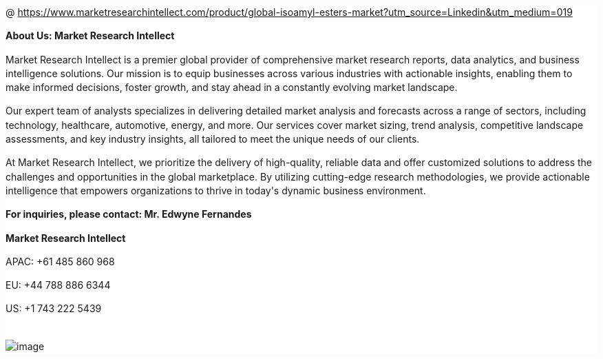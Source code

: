 @</strong>&nbsp;<a href="https://www.marketresearchintellect.com/product/global-isoamyl-esters-market?utm_source=Linkedin&utm_medium=019">https://www.marketresearchintellect.com/product/global-isoamyl-esters-market?utm_source=Linkedin&utm_medium=019</a></span></p><p><strong>About Us: Market Research Intellect</strong></p><p>Market Research Intellect is a premier global provider of comprehensive market research reports, data analytics, and business intelligence solutions. Our mission is to equip businesses across various industries with actionable insights, enabling them to make informed decisions, foster growth, and stay ahead in a constantly evolving market landscape.</p><p>Our expert team of analysts specializes in delivering detailed market analysis and forecasts across a range of sectors, including technology, healthcare, automotive, energy, and more. Our services cover market sizing, trend analysis, competitive landscape assessments, and key industry insights, all tailored to meet the unique needs of our clients.</p><p>At Market Research Intellect, we prioritize the delivery of high-quality, reliable data and offer customized solutions to address the challenges and opportunities in the global marketplace. By utilizing cutting-edge research methodologies, we provide actionable intelligence that empowers organizations to thrive in today's dynamic business environment.</p><p><strong>For inquiries, please contact: Mr. Edwyne Fernandes</strong></p><p><strong>Market Research Intellect</strong></p><p>APAC: +61 485 860 968</p><p>EU: +44 788 886 6344</p><p>US: +1 743 222 5439</p></div><div class="article-main__content" data-test-id="publishing-text-block">&nbsp;</div>
![image](https://github.com/user-attachments/assets/241db7aa-1aaf-4e06-9cf4-133807728372)
